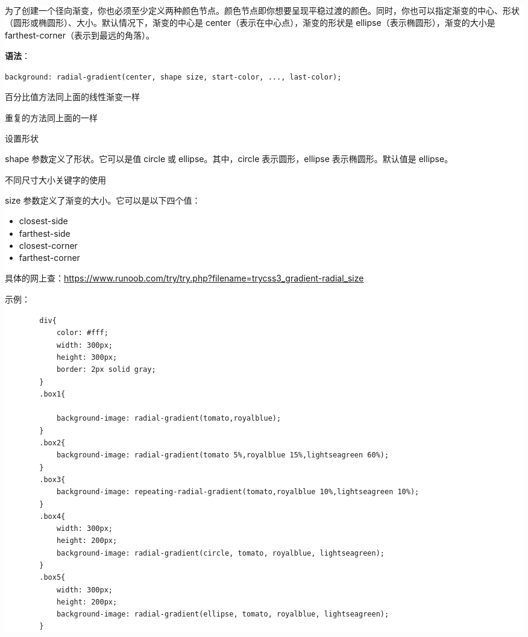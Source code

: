 为了创建一个径向渐变，你也必须至少定义两种颜色节点。颜色节点即你想要呈现平稳过渡的颜色。同时，你也可以指定渐变的中心、形状（圆形或椭圆形）、大小。默认情况下，渐变的中心是 center（表示在中心点），渐变的形状是 ellipse（表示椭圆形），渐变的大小是 farthest-corner（表示到最远的角落）。

**语法**：

```
background: radial-gradient(center, shape size, start-color, ..., last-color);   
```

百分比值方法同上面的线性渐变一样

重复的方法同上面的一样



设置形状

shape 参数定义了形状。它可以是值 circle 或 ellipse。其中，circle 表示圆形，ellipse 表示椭圆形。默认值是 ellipse。



不同尺寸大小关键字的使用

size 参数定义了渐变的大小。它可以是以下四个值：

* closest-side
* farthest-side
* closest-corner
* farthest-corner

具体的网上查：https://www.runoob.com/try/try.php?filename=trycss3_gradient-radial_size

示例：

```
        div{
            color: #fff;
            width: 300px;
            height: 300px;
            border: 2px solid gray;
        }
        .box1{

            background-image: radial-gradient(tomato,royalblue);
        }
        .box2{
            background-image: radial-gradient(tomato 5%,royalblue 15%,lightseagreen 60%);
        }
        .box3{
            background-image: repeating-radial-gradient(tomato,royalblue 10%,lightseagreen 10%);
        }
        .box4{
            width: 300px;
            height: 200px;
            background-image: radial-gradient(circle, tomato, royalblue, lightseagreen);
        }
        .box5{
            width: 300px;
            height: 200px;
            background-image: radial-gradient(ellipse, tomato, royalblue, lightseagreen);
        }
```
